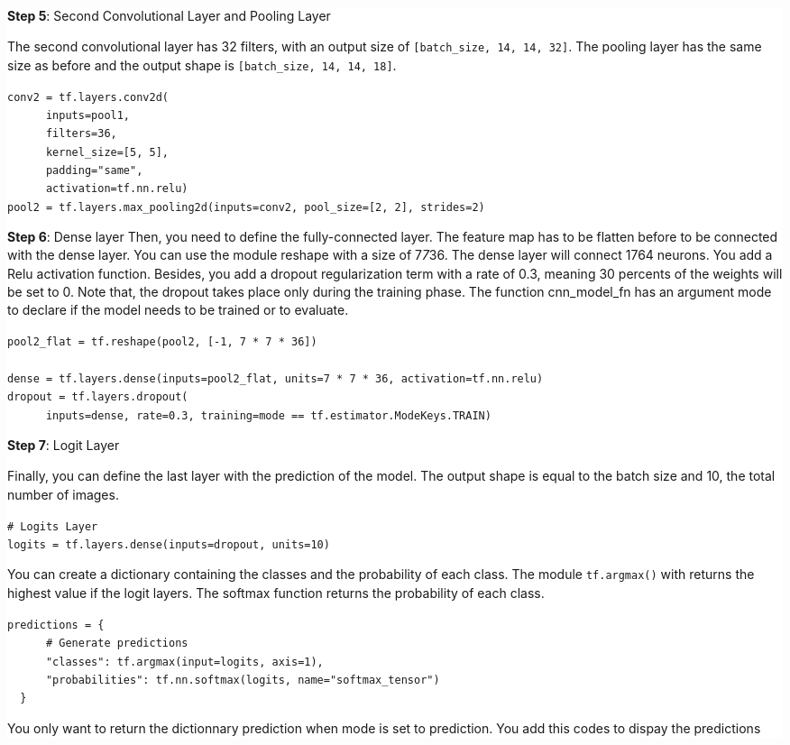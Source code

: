 **Step 5**: Second Convolutional Layer and Pooling Layer

The second convolutional layer has 32 filters, with an output size of
`[batch_size, 14, 14, 32]`. The pooling layer has the same size as
before and the output shape is `[batch_size, 14, 14, 18]`.

    conv2 = tf.layers.conv2d(
          inputs=pool1,
          filters=36,
          kernel_size=[5, 5],
          padding="same",
          activation=tf.nn.relu)
    pool2 = tf.layers.max_pooling2d(inputs=conv2, pool_size=[2, 2], strides=2)

**Step 6**: Dense layer
Then, you need to define the fully-connected layer. The feature map has
to be flatten before to be connected with the dense layer. You can use
the module reshape with a size of 7*7*36.
The dense layer will connect 1764 neurons. You add a Relu activation
function. Besides, you add a dropout regularization term with a rate of
0.3, meaning 30 percents of the weights will be set to 0. Note that, the
dropout takes place only during the training phase. The function
cnn_model_fn has an argument mode to declare if the model needs to
be trained or to evaluate.

    pool2_flat = tf.reshape(pool2, [-1, 7 * 7 * 36])
    
    dense = tf.layers.dense(inputs=pool2_flat, units=7 * 7 * 36, activation=tf.nn.relu)
    dropout = tf.layers.dropout(
          inputs=dense, rate=0.3, training=mode == tf.estimator.ModeKeys.TRAIN)

**Step 7**: Logit Layer

Finally, you can define the last layer with the prediction of the model.
The output shape is equal to the batch size and 10, the total number of
images.

    # Logits Layer
    logits = tf.layers.dense(inputs=dropout, units=10)

You can create a dictionary containing the classes and the probability
of each class. The module `tf.argmax()` with returns the highest value
if the logit layers. The softmax function returns the probability of
each class.

    predictions = {
          # Generate predictions
          "classes": tf.argmax(input=logits, axis=1),
          "probabilities": tf.nn.softmax(logits, name="softmax_tensor")
      }

You only want to return the dictionnary prediction when mode is set to
prediction. You add this codes to dispay the predictions
